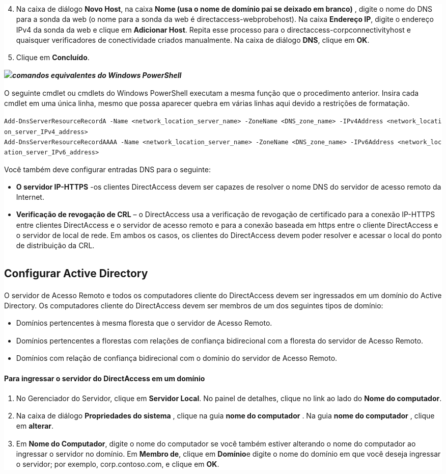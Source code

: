 4.  Na caixa de diálogo **Novo Host**, na caixa **Nome (usa o nome de domínio pai se deixado em branco)** , digite o nome do DNS para a sonda da web (o nome para a sonda da web é directaccess-webprobehost). Na caixa **Endereço IP**, digite o endereço IPv4 da sonda da web e clique em **Adicionar Host**. Repita esse processo para o directaccess-corpconnectivityhost e quaisquer verificadores de conectividade criados manualmente. Na caixa de diálogo **DNS**, clique em **OK**.  
  
5.  Clique em **Concluído**.  
  
![](../../../media/Step-1-Configure-the-DirectAccess-Infrastructure/PowerShellLogoSmall.gif)***<em>comandos equivalentes do Windows</em> PowerShell***  

O seguinte cmdlet ou cmdlets do Windows PowerShell executam a mesma função que o procedimento anterior. Insira cada cmdlet em uma única linha, mesmo que possa aparecer quebra em várias linhas aqui devido a restrições de formatação.  
  
```  
Add-DnsServerResourceRecordA -Name <network_location_server_name> -ZoneName <DNS_zone_name> -IPv4Address <network_location_server_IPv4_address>  
Add-DnsServerResourceRecordAAAA -Name <network_location_server_name> -ZoneName <DNS_zone_name> -IPv6Address <network_location_server_IPv6_address>  
```  
  
Você também deve configurar entradas DNS para o seguinte:  
  
-   **O servidor IP-HTTPS** -os clientes DirectAccess devem ser capazes de resolver o nome DNS do servidor de acesso remoto da Internet.  
  
-   **Verificação de revogação de CRL** – o DirectAccess usa a verificação de revogação de certificado para a conexão IP-HTTPS entre clientes DirectAccess e o servidor de acesso remoto e para a conexão baseada em https entre o cliente DirectAccess e o servidor de local de rede. Em ambos os casos, os clientes do DirectAccess devem poder resolver e acessar o local do ponto de distribuição da CRL.  
  
## <a name="ConfigAD"></a>Configurar Active Directory  
O servidor de Acesso Remoto e todos os computadores cliente do DirectAccess devem ser ingressados em um domínio do Active Directory. Os computadores cliente do DirectAccess devem ser membros de um dos seguintes tipos de domínio:  
  
-   Domínios pertencentes à mesma floresta que o servidor de Acesso Remoto.  
  
-   Domínios pertencentes a florestas com relações de confiança bidirecional com a floresta do servidor de Acesso Remoto.  
  
-   Domínios com relação de confiança bidirecional com o domínio do servidor de Acesso Remoto.  
  
#### <a name="to-join-the-remote-access-server-to-a-domain"></a>Para ingressar o servidor do DirectAccess em um domínio  
  
1.  No Gerenciador do Servidor, clique em **Servidor Local**. No painel de detalhes, clique no link ao lado do **Nome do computador**.  
  
2.  Na caixa de diálogo **Propriedades do sistema** , clique na guia **nome do computador** . Na guia **nome do computador** , clique em **alterar**.  
  
3.  Em **Nome do Computador**, digite o nome do computador se você também estiver alterando o nome do computador ao ingressar o servidor no domínio. Em **Membro de**, clique em **Domínio**e digite o nome do domínio em que você deseja ingressar o servidor; por exemplo, corp.contoso.com, e clique em **OK**.  
  